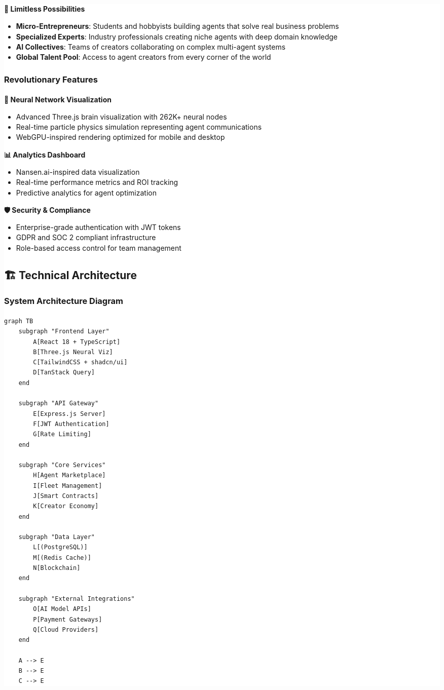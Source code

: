 **🎯 Limitless Possibilities**
- **Micro-Entrepreneurs**: Students and hobbyists building agents that solve real business problems
- **Specialized Experts**: Industry professionals creating niche agents with deep domain knowledge
- **AI Collectives**: Teams of creators collaborating on complex multi-agent systems
- **Global Talent Pool**: Access to agent creators from every corner of the world

### Revolutionary Features

**🧠 Neural Network Visualization**
- Advanced Three.js brain visualization with 262K+ neural nodes
- Real-time particle physics simulation representing agent communications
- WebGPU-inspired rendering optimized for mobile and desktop

**📊 Analytics Dashboard**
- Nansen.ai-inspired data visualization
- Real-time performance metrics and ROI tracking
- Predictive analytics for agent optimization

**🛡️ Security & Compliance**
- Enterprise-grade authentication with JWT tokens
- GDPR and SOC 2 compliant infrastructure
- Role-based access control for team management

## 🏗️ Technical Architecture

### System Architecture Diagram

```mermaid
graph TB
    subgraph "Frontend Layer"
        A[React 18 + TypeScript]
        B[Three.js Neural Viz]
        C[TailwindCSS + shadcn/ui]
        D[TanStack Query]
    end
    
    subgraph "API Gateway"
        E[Express.js Server]
        F[JWT Authentication]
        G[Rate Limiting]
    end
    
    subgraph "Core Services"
        H[Agent Marketplace]
        I[Fleet Management]
        J[Smart Contracts]
        K[Creator Economy]
    end
    
    subgraph "Data Layer"
        L[(PostgreSQL)]
        M[(Redis Cache)]
        N[Blockchain]
    end
    
    subgraph "External Integrations"
        O[AI Model APIs]
        P[Payment Gateways]
        Q[Cloud Providers]
    end
    
    A --> E
    B --> E
    C --> E
```